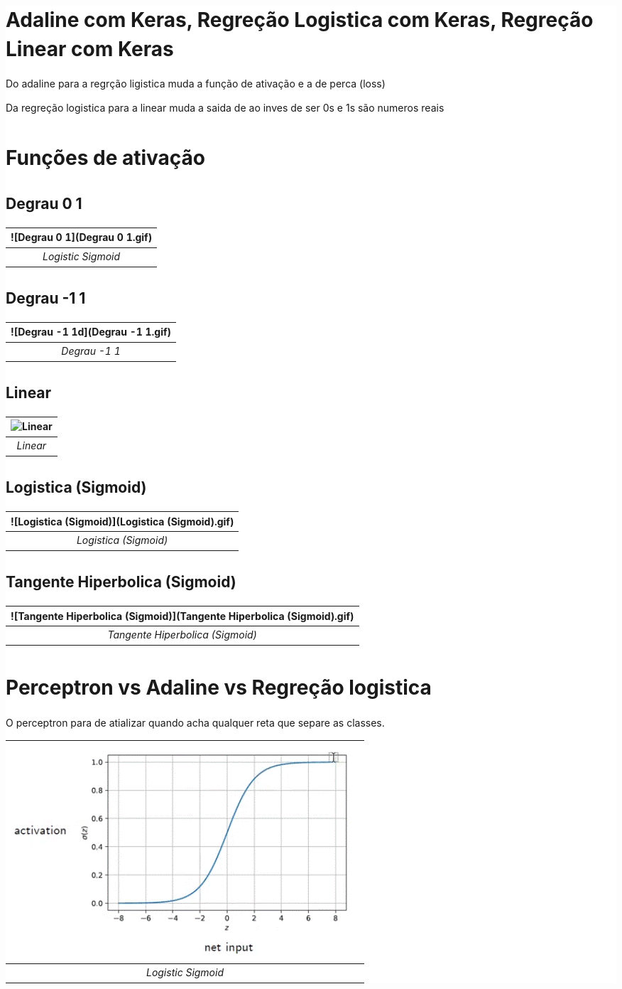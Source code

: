 # Adaline com Keras, Regreção Logistica com Keras, Regreção Linear com Keras

Do adaline para a regrção ligistica muda a função de ativação e a de perca (loss)

Da regreção logistica para a linear muda a saida de ao inves de ser 0s e 1s são numeros reais

# Funções de ativação

## Degrau 0 1
|![Degrau 0 1](Degrau 0 1.gif)|
|:--:|
|*Logistic Sigmoid*|
## Degrau -1 1
|![Degrau -1 1d](Degrau -1 1.gif)|
|:--:|
|*Degrau -1 1*|
## Linear
|![Linear](Linear.gif)|
|:--:|
|*Linear*|
## Logistica (Sigmoid)
|![Logistica (Sigmoid)](Logistica (Sigmoid).gif)|
|:--:|
|*Logistica (Sigmoid)*|
## Tangente Hiperbolica (Sigmoid)
|![Tangente Hiperbolica (Sigmoid)](Tangente Hiperbolica (Sigmoid).gif)|
|:--:|
|*Tangente Hiperbolica (Sigmoid)*|

# Perceptron vs Adaline vs Regreção logistica

O perceptron para de atializar quando acha qualquer reta que separe as classes.

|![Logistic Sigmoid](logistic_sigmoid.gif)|
|:--:|
|*Logistic Sigmoid*|
